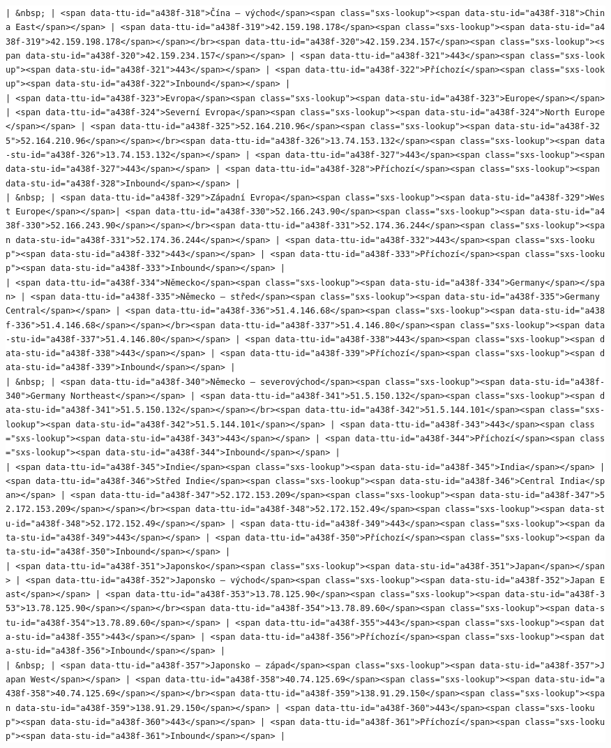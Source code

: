     | &nbsp; | <span data-ttu-id="a438f-318">Čína – východ</span><span class="sxs-lookup"><span data-stu-id="a438f-318">China East</span></span> | <span data-ttu-id="a438f-319">42.159.198.178</span><span class="sxs-lookup"><span data-stu-id="a438f-319">42.159.198.178</span></span></br><span data-ttu-id="a438f-320">42.159.234.157</span><span class="sxs-lookup"><span data-stu-id="a438f-320">42.159.234.157</span></span> | <span data-ttu-id="a438f-321">443</span><span class="sxs-lookup"><span data-stu-id="a438f-321">443</span></span> | <span data-ttu-id="a438f-322">Příchozí</span><span class="sxs-lookup"><span data-stu-id="a438f-322">Inbound</span></span> |
    | <span data-ttu-id="a438f-323">Evropa</span><span class="sxs-lookup"><span data-stu-id="a438f-323">Europe</span></span> | <span data-ttu-id="a438f-324">Severní Evropa</span><span class="sxs-lookup"><span data-stu-id="a438f-324">North Europe</span></span> | <span data-ttu-id="a438f-325">52.164.210.96</span><span class="sxs-lookup"><span data-stu-id="a438f-325">52.164.210.96</span></span></br><span data-ttu-id="a438f-326">13.74.153.132</span><span class="sxs-lookup"><span data-stu-id="a438f-326">13.74.153.132</span></span> | <span data-ttu-id="a438f-327">443</span><span class="sxs-lookup"><span data-stu-id="a438f-327">443</span></span> | <span data-ttu-id="a438f-328">Příchozí</span><span class="sxs-lookup"><span data-stu-id="a438f-328">Inbound</span></span> |
    | &nbsp; | <span data-ttu-id="a438f-329">Západní Evropa</span><span class="sxs-lookup"><span data-stu-id="a438f-329">West Europe</span></span>| <span data-ttu-id="a438f-330">52.166.243.90</span><span class="sxs-lookup"><span data-stu-id="a438f-330">52.166.243.90</span></span></br><span data-ttu-id="a438f-331">52.174.36.244</span><span class="sxs-lookup"><span data-stu-id="a438f-331">52.174.36.244</span></span> | <span data-ttu-id="a438f-332">443</span><span class="sxs-lookup"><span data-stu-id="a438f-332">443</span></span> | <span data-ttu-id="a438f-333">Příchozí</span><span class="sxs-lookup"><span data-stu-id="a438f-333">Inbound</span></span> |
    | <span data-ttu-id="a438f-334">Německo</span><span class="sxs-lookup"><span data-stu-id="a438f-334">Germany</span></span> | <span data-ttu-id="a438f-335">Německo – střed</span><span class="sxs-lookup"><span data-stu-id="a438f-335">Germany Central</span></span> | <span data-ttu-id="a438f-336">51.4.146.68</span><span class="sxs-lookup"><span data-stu-id="a438f-336">51.4.146.68</span></span></br><span data-ttu-id="a438f-337">51.4.146.80</span><span class="sxs-lookup"><span data-stu-id="a438f-337">51.4.146.80</span></span> | <span data-ttu-id="a438f-338">443</span><span class="sxs-lookup"><span data-stu-id="a438f-338">443</span></span> | <span data-ttu-id="a438f-339">Příchozí</span><span class="sxs-lookup"><span data-stu-id="a438f-339">Inbound</span></span> |
    | &nbsp; | <span data-ttu-id="a438f-340">Německo – severovýchod</span><span class="sxs-lookup"><span data-stu-id="a438f-340">Germany Northeast</span></span> | <span data-ttu-id="a438f-341">51.5.150.132</span><span class="sxs-lookup"><span data-stu-id="a438f-341">51.5.150.132</span></span></br><span data-ttu-id="a438f-342">51.5.144.101</span><span class="sxs-lookup"><span data-stu-id="a438f-342">51.5.144.101</span></span> | <span data-ttu-id="a438f-343">443</span><span class="sxs-lookup"><span data-stu-id="a438f-343">443</span></span> | <span data-ttu-id="a438f-344">Příchozí</span><span class="sxs-lookup"><span data-stu-id="a438f-344">Inbound</span></span> |
    | <span data-ttu-id="a438f-345">Indie</span><span class="sxs-lookup"><span data-stu-id="a438f-345">India</span></span> | <span data-ttu-id="a438f-346">Střed Indie</span><span class="sxs-lookup"><span data-stu-id="a438f-346">Central India</span></span> | <span data-ttu-id="a438f-347">52.172.153.209</span><span class="sxs-lookup"><span data-stu-id="a438f-347">52.172.153.209</span></span></br><span data-ttu-id="a438f-348">52.172.152.49</span><span class="sxs-lookup"><span data-stu-id="a438f-348">52.172.152.49</span></span> | <span data-ttu-id="a438f-349">443</span><span class="sxs-lookup"><span data-stu-id="a438f-349">443</span></span> | <span data-ttu-id="a438f-350">Příchozí</span><span class="sxs-lookup"><span data-stu-id="a438f-350">Inbound</span></span> |
    | <span data-ttu-id="a438f-351">Japonsko</span><span class="sxs-lookup"><span data-stu-id="a438f-351">Japan</span></span> | <span data-ttu-id="a438f-352">Japonsko – východ</span><span class="sxs-lookup"><span data-stu-id="a438f-352">Japan East</span></span> | <span data-ttu-id="a438f-353">13.78.125.90</span><span class="sxs-lookup"><span data-stu-id="a438f-353">13.78.125.90</span></span></br><span data-ttu-id="a438f-354">13.78.89.60</span><span class="sxs-lookup"><span data-stu-id="a438f-354">13.78.89.60</span></span> | <span data-ttu-id="a438f-355">443</span><span class="sxs-lookup"><span data-stu-id="a438f-355">443</span></span> | <span data-ttu-id="a438f-356">Příchozí</span><span class="sxs-lookup"><span data-stu-id="a438f-356">Inbound</span></span> |
    | &nbsp; | <span data-ttu-id="a438f-357">Japonsko – západ</span><span class="sxs-lookup"><span data-stu-id="a438f-357">Japan West</span></span> | <span data-ttu-id="a438f-358">40.74.125.69</span><span class="sxs-lookup"><span data-stu-id="a438f-358">40.74.125.69</span></span></br><span data-ttu-id="a438f-359">138.91.29.150</span><span class="sxs-lookup"><span data-stu-id="a438f-359">138.91.29.150</span></span> | <span data-ttu-id="a438f-360">443</span><span class="sxs-lookup"><span data-stu-id="a438f-360">443</span></span> | <span data-ttu-id="a438f-361">Příchozí</span><span class="sxs-lookup"><span data-stu-id="a438f-361">Inbound</span></span> |
